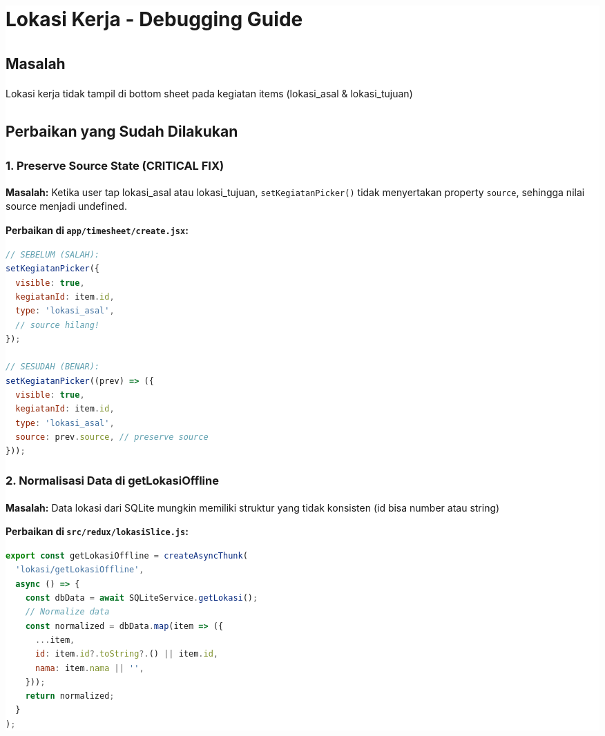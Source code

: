 # Lokasi Kerja - Debugging Guide

## Masalah
Lokasi kerja tidak tampil di bottom sheet pada kegiatan items (lokasi_asal & lokasi_tujuan)

## Perbaikan yang Sudah Dilakukan

### 1. Preserve Source State (CRITICAL FIX)
**Masalah:** Ketika user tap lokasi_asal atau lokasi_tujuan, `setKegiatanPicker()` tidak menyertakan property `source`, sehingga nilai source menjadi undefined.

**Perbaikan di `app/timesheet/create.jsx`:**
```javascript
// SEBELUM (SALAH):
setKegiatanPicker({
  visible: true,
  kegiatanId: item.id,
  type: 'lokasi_asal',
  // source hilang!
});

// SESUDAH (BENAR):
setKegiatanPicker((prev) => ({
  visible: true,
  kegiatanId: item.id,
  type: 'lokasi_asal',
  source: prev.source, // preserve source
}));
```

### 2. Normalisasi Data di getLokasiOffline
**Masalah:** Data lokasi dari SQLite mungkin memiliki struktur yang tidak konsisten (id bisa number atau string)

**Perbaikan di `src/redux/lokasiSlice.js`:**
```javascript
export const getLokasiOffline = createAsyncThunk(
  'lokasi/getLokasiOffline',
  async () => {
    const dbData = await SQLiteService.getLokasi();
    // Normalize data
    const normalized = dbData.map(item => ({
      ...item,
      id: item.id?.toString?.() || item.id,
      nama: item.nama || '',
    }));
    return normalized;
  }
);
```
